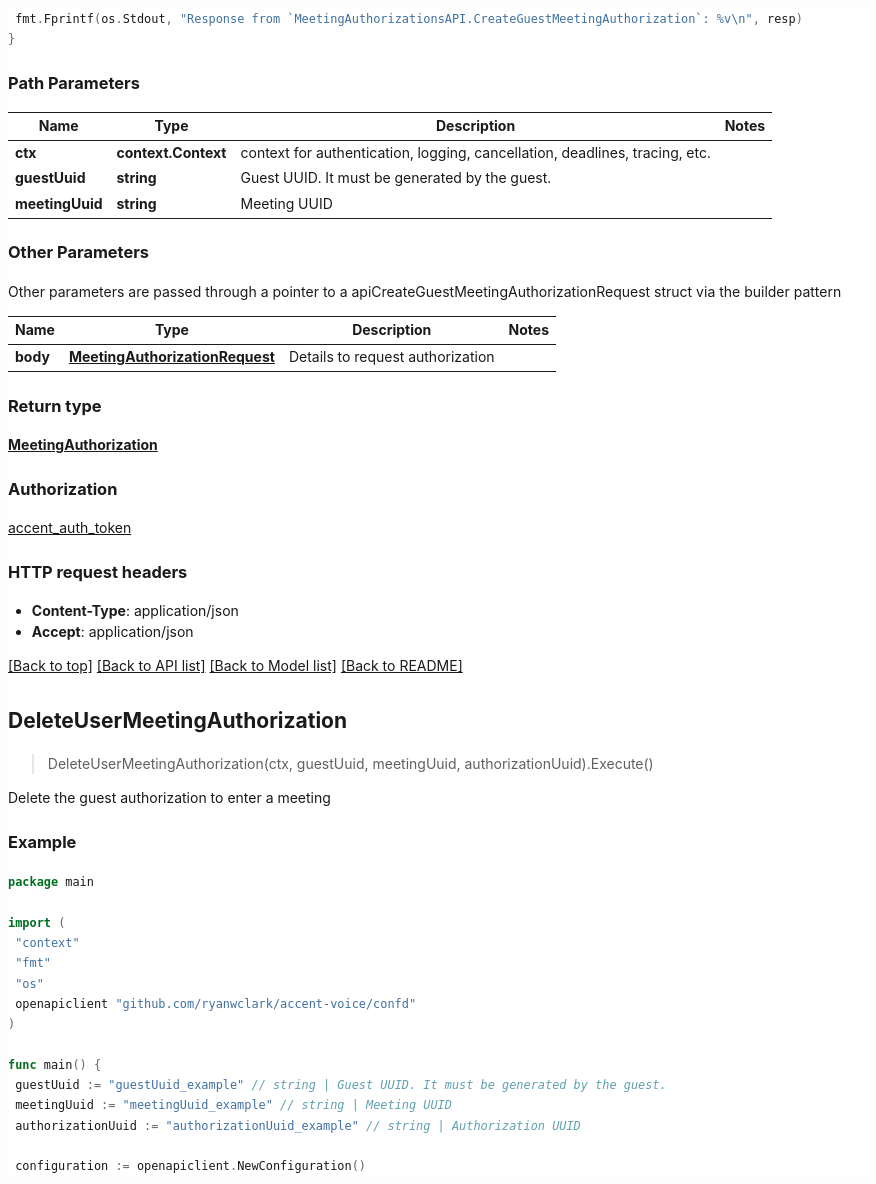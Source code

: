 ```go
 fmt.Fprintf(os.Stdout, "Response from `MeetingAuthorizationsAPI.CreateGuestMeetingAuthorization`: %v\n", resp)
}
```

### Path Parameters

Name | Type | Description  | Notes
------------- | ------------- | ------------- | -------------
**ctx** | **context.Context** | context for authentication, logging, cancellation, deadlines, tracing, etc.
**guestUuid** | **string** | Guest UUID. It must be generated by the guest. |
**meetingUuid** | **string** | Meeting UUID |

### Other Parameters

Other parameters are passed through a pointer to a apiCreateGuestMeetingAuthorizationRequest struct via the builder pattern

Name | Type | Description  | Notes
------------- | ------------- | ------------- | -------------
 **body** | [**MeetingAuthorizationRequest**](MeetingAuthorizationRequest.md) | Details to request authorization |

### Return type

[**MeetingAuthorization**](MeetingAuthorization.md)

### Authorization

[accent_auth_token](../README.md#accent_auth_token)

### HTTP request headers

- **Content-Type**: application/json
- **Accept**: application/json

[[Back to top]](#) [[Back to API list]](../README.md#documentation-for-api-endpoints)
[[Back to Model list]](../README.md#documentation-for-models)
[[Back to README]](../README.md)

## DeleteUserMeetingAuthorization

> DeleteUserMeetingAuthorization(ctx, guestUuid, meetingUuid, authorizationUuid).Execute()

Delete the guest authorization to enter a meeting

### Example

```go
package main

import (
 "context"
 "fmt"
 "os"
 openapiclient "github.com/ryanwclark/accent-voice/confd"
)

func main() {
 guestUuid := "guestUuid_example" // string | Guest UUID. It must be generated by the guest.
 meetingUuid := "meetingUuid_example" // string | Meeting UUID
 authorizationUuid := "authorizationUuid_example" // string | Authorization UUID

 configuration := openapiclient.NewConfiguration()
```